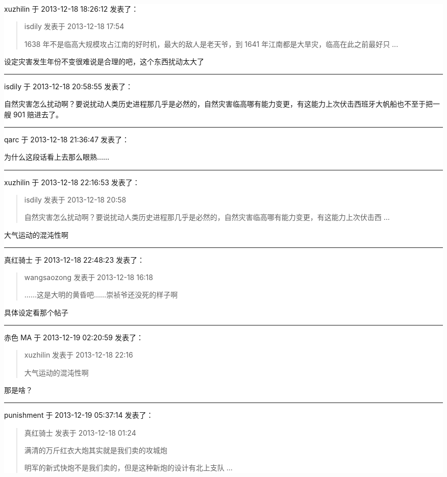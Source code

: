 
xuzhilin 于 2013-12-18 18:26:12 发表了：

> isdily 发表于 2013-12-18 17:54
>
> 1638 年不是临高大规模攻占江南的好时机，最大的敌人是老天爷，到 1641 年江南都是大旱灾，临高在此之前最好只 ...

设定灾害发生年份不变很难说是合理的吧，这个东西扰动太大了

---

isdily 于 2013-12-18 20:58:55 发表了：

自然灾害怎么扰动啊？要说扰动人类历史进程那几乎是必然的，自然灾害临高哪有能力变更，有这能力上次伏击西班牙大帆船也不至于把一艘 901 赔进去了。

---

qarc 于 2013-12-18 21:36:47 发表了：

为什么这段话看上去那么眼熟……

---

xuzhilin 于 2013-12-18 22:16:53 发表了：

> isdily 发表于 2013-12-18 20:58
>
> 自然灾害怎么扰动啊？要说扰动人类历史进程那几乎是必然的，自然灾害临高哪有能力变更，有这能力上次伏击西 ...

大气运动的混沌性啊

---

真红骑士 于 2013-12-18 22:48:23 发表了：

> wangsaozong 发表于 2013-12-18 16:18
>
> ……这是大明的黄昏吧……崇祯爷还没死的样子啊

具体设定看那个帖子

---

赤色 MA 于 2013-12-19 02:20:59 发表了：

> xuzhilin 发表于 2013-12-18 22:16
>
> 大气运动的混沌性啊

那是啥？

---

punishment 于 2013-12-19 05:37:14 发表了：

> 真红骑士 发表于 2013-12-18 01:24
>
> 满清的万斤红衣大炮其实就是我们卖的攻城炮
>
> 明军的新式快炮不是我们卖的，但是这种新炮的设计有北上支队 ...
